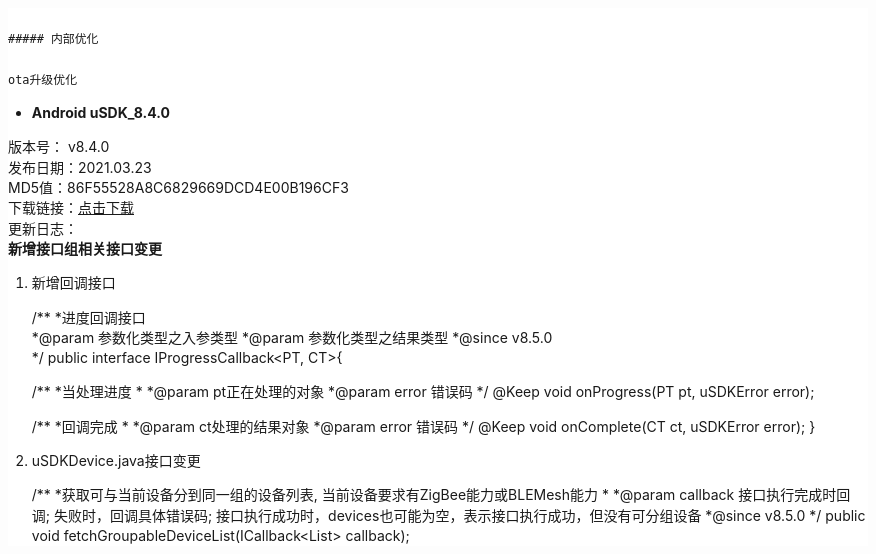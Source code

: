 
  ```
  
  ##### 内部优化
  
  ota升级优化
  ```

- **Android uSDK_8.4.0**     

版本号： v8.4.0    
发布日期：2021.03.23    
MD5值：86F55528A8C6829669DCD4E00B196CF3    
下载链接：[点击下载](https://resource.haigeek.com/download/resource/selfService/admin/uSDK8.4.0_Phone_Android_20210323100244_20210330132915768.zip)     
更新日志：    
**新增接口组相关接口变更**      

1. 新增回调接口         


    /**
     *进度回调接口    
     *@param <PT> 参数化类型之入参类型
     *@param <CT> 参数化类型之结果类型
     *@since v8.5.0   
     */
    public interface IProgressCallback<PT, CT>{
     
    /**
     *当处理进度
     *
     *@param pt正在处理的对象
     *@param error 错误码
    */
    @Keep
    void onProgress(PT pt, uSDKError error);
     
    /**
     *回调完成
     *
     *@param ct处理的结果对象
     *@param error 错误码
     */
    @Keep
    void onComplete(CT ct, uSDKError error);
    }

 





2. uSDKDevice.java接口变更    


    /**
     *获取可与当前设备分到同一组的设备列表, 当前设备要求有ZigBee能力或BLEMesh能力
     *
     *@param callback 接口执行完成时回调; 失败时，回调具体错误码; 接口执行成功时，devices也可能为空，表示接口执行成功，但没有可分组设备
     *@since v8.5.0
     */
    public void fetchGroupableDeviceList(ICallback<List<uSDKDevice>> callback);
     